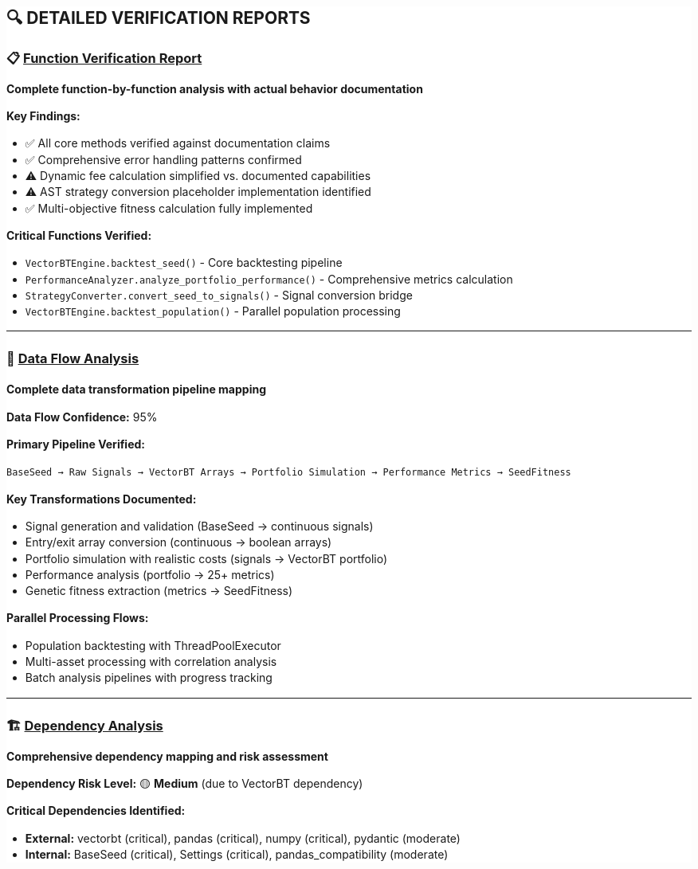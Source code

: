 
## 🔍 DETAILED VERIFICATION REPORTS

### 📋 [Function Verification Report](./function_verification_report.md)
**Complete function-by-function analysis with actual behavior documentation**

**Key Findings:**
- ✅ All core methods verified against documentation claims
- ✅ Comprehensive error handling patterns confirmed
- ⚠️ Dynamic fee calculation simplified vs. documented capabilities
- ⚠️ AST strategy conversion placeholder implementation identified
- ✅ Multi-objective fitness calculation fully implemented

**Critical Functions Verified:**
- `VectorBTEngine.backtest_seed()` - Core backtesting pipeline
- `PerformanceAnalyzer.analyze_portfolio_performance()` - Comprehensive metrics calculation
- `StrategyConverter.convert_seed_to_signals()` - Signal conversion bridge
- `VectorBTEngine.backtest_population()` - Parallel population processing

---

### 🔄 [Data Flow Analysis](./data_flow_analysis.md)
**Complete data transformation pipeline mapping**

**Data Flow Confidence:** 95%

**Primary Pipeline Verified:**
```
BaseSeed → Raw Signals → VectorBT Arrays → Portfolio Simulation → Performance Metrics → SeedFitness
```

**Key Transformations Documented:**
- Signal generation and validation (BaseSeed → continuous signals)
- Entry/exit array conversion (continuous → boolean arrays)
- Portfolio simulation with realistic costs (signals → VectorBT portfolio)
- Performance analysis (portfolio → 25+ metrics)
- Genetic fitness extraction (metrics → SeedFitness)

**Parallel Processing Flows:**
- Population backtesting with ThreadPoolExecutor
- Multi-asset processing with correlation analysis
- Batch analysis pipelines with progress tracking

---

### 🏗️ [Dependency Analysis](./dependency_analysis.md)
**Comprehensive dependency mapping and risk assessment**

**Dependency Risk Level:** 🟡 **Medium** (due to VectorBT dependency)

**Critical Dependencies Identified:**
- **External:** vectorbt (critical), pandas (critical), numpy (critical), pydantic (moderate)
- **Internal:** BaseSeed (critical), Settings (critical), pandas_compatibility (moderate)
